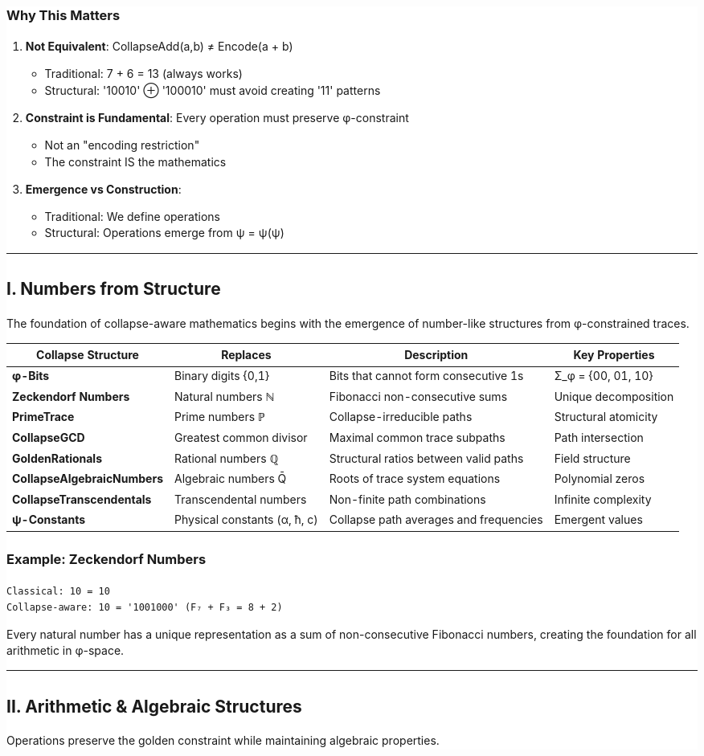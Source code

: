### Why This Matters

1. **Not Equivalent**: CollapseAdd(a,b) ≠ Encode(a + b)
   - Traditional: 7 + 6 = 13 (always works)
   - Structural: '10010' ⊕ '100010' must avoid creating '11' patterns

2. **Constraint is Fundamental**: Every operation must preserve φ-constraint
   - Not an "encoding restriction"
   - The constraint IS the mathematics

3. **Emergence vs Construction**:
   - Traditional: We define operations
   - Structural: Operations emerge from ψ = ψ(ψ)

---

## I. Numbers from Structure

The foundation of collapse-aware mathematics begins with the emergence of number-like structures from φ-constrained traces.

| Collapse Structure | Replaces | Description | Key Properties |
|-------------------|----------|-------------|----------------|
| **φ-Bits** | Binary digits {0,1} | Bits that cannot form consecutive 1s | Σ_φ = {00, 01, 10} |
| **Zeckendorf Numbers** | Natural numbers ℕ | Fibonacci non-consecutive sums | Unique decomposition |
| **PrimeTrace** | Prime numbers ℙ | Collapse-irreducible paths | Structural atomicity |
| **CollapseGCD** | Greatest common divisor | Maximal common trace subpaths | Path intersection |
| **GoldenRationals** | Rational numbers ℚ | Structural ratios between valid paths | Field structure |
| **CollapseAlgebraicNumbers** | Algebraic numbers Q̄ | Roots of trace system equations | Polynomial zeros |
| **CollapseTranscendentals** | Transcendental numbers | Non-finite path combinations | Infinite complexity |
| **ψ-Constants** | Physical constants (α, ħ, c) | Collapse path averages and frequencies | Emergent values |

### Example: Zeckendorf Numbers

```
Classical: 10 = 10
Collapse-aware: 10 = '1001000' (F₇ + F₃ = 8 + 2)
```

Every natural number has a unique representation as a sum of non-consecutive Fibonacci numbers, creating the foundation for all arithmetic in φ-space.

---

## II. Arithmetic & Algebraic Structures

Operations preserve the golden constraint while maintaining algebraic properties.
